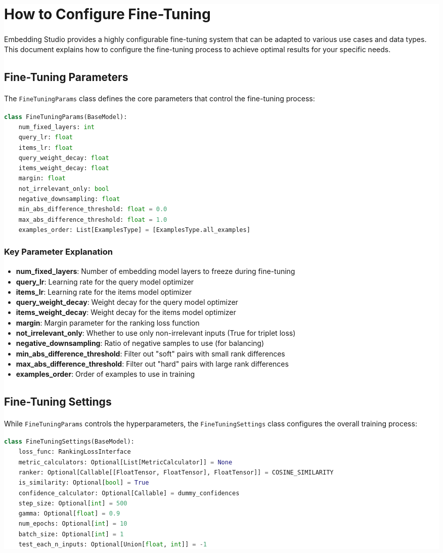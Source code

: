 # How to Configure Fine-Tuning

Embedding Studio provides a highly configurable fine-tuning system that can be adapted to various use cases and data types. This document explains how to configure the fine-tuning process to achieve optimal results for your specific needs.

## Fine-Tuning Parameters

The `FineTuningParams` class defines the core parameters that control the fine-tuning process:

```python
class FineTuningParams(BaseModel):
    num_fixed_layers: int
    query_lr: float
    items_lr: float
    query_weight_decay: float
    items_weight_decay: float
    margin: float
    not_irrelevant_only: bool
    negative_downsampling: float
    min_abs_difference_threshold: float = 0.0
    max_abs_difference_threshold: float = 1.0
    examples_order: List[ExamplesType] = [ExamplesType.all_examples]
```

### Key Parameter Explanation

- **num_fixed_layers**: Number of embedding model layers to freeze during fine-tuning
- **query_lr**: Learning rate for the query model optimizer
- **items_lr**: Learning rate for the items model optimizer
- **query_weight_decay**: Weight decay for the query model optimizer
- **items_weight_decay**: Weight decay for the items model optimizer
- **margin**: Margin parameter for the ranking loss function
- **not_irrelevant_only**: Whether to use only non-irrelevant inputs (True for triplet loss)
- **negative_downsampling**: Ratio of negative samples to use (for balancing)
- **min_abs_difference_threshold**: Filter out "soft" pairs with small rank differences
- **max_abs_difference_threshold**: Filter out "hard" pairs with large rank differences
- **examples_order**: Order of examples to use in training

## Fine-Tuning Settings

While `FineTuningParams` controls the hyperparameters, the `FineTuningSettings` class configures the overall training process:

```python
class FineTuningSettings(BaseModel):
    loss_func: RankingLossInterface
    metric_calculators: Optional[List[MetricCalculator]] = None
    ranker: Optional[Callable[[FloatTensor, FloatTensor], FloatTensor]] = COSINE_SIMILARITY
    is_similarity: Optional[bool] = True
    confidence_calculator: Optional[Callable] = dummy_confidences
    step_size: Optional[int] = 500
    gamma: Optional[float] = 0.9
    num_epochs: Optional[int] = 10
    batch_size: Optional[int] = 1
    test_each_n_inputs: Optional[Union[float, int]] = -1
```

